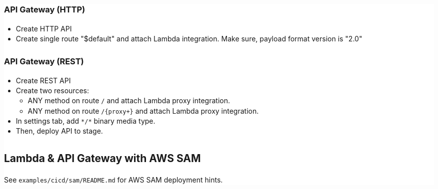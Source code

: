 ### API Gateway (HTTP)

- Create HTTP API
- Create single route "$default" and attach Lambda integration. Make sure, payload format version is "2.0"

### API Gateway (REST)

- Create REST API
- Create two resources:
  - ANY method on route `/` and attach Lambda proxy integration.
  - ANY method on route `/{proxy+}` and attach Lambda proxy integration.
- In settings tab, add `*/*` binary media type.
- Then, deploy API to stage.


## Lambda & API Gateway with AWS SAM

See `examples/cicd/sam/README.md` for AWS SAM deployment hints.
